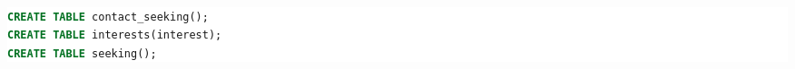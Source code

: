 ```sql
CREATE TABLE contact_seeking();
CREATE TABLE interests(interest);
CREATE TABLE seeking();
```
